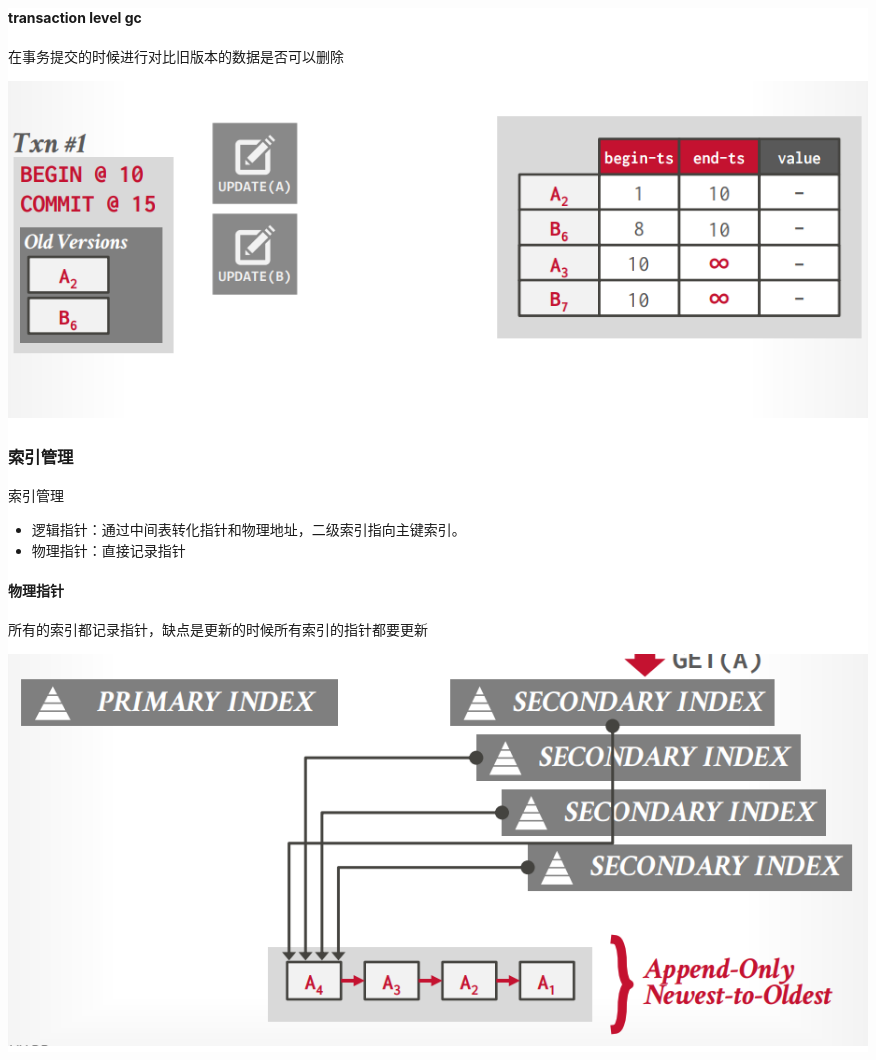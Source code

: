 #### transaction level gc 

在事务提交的时候进行对比旧版本的数据是否可以删除

![090](../images/15445096.png)

### 索引管理

索引管理
- 逻辑指针：通过中间表转化指针和物理地址，二级索引指向主键索引。
- 物理指针：直接记录指针

#### 物理指针

所有的索引都记录指针，缺点是更新的时候所有索引的指针都要更新

![103](../images/15445103.png)
